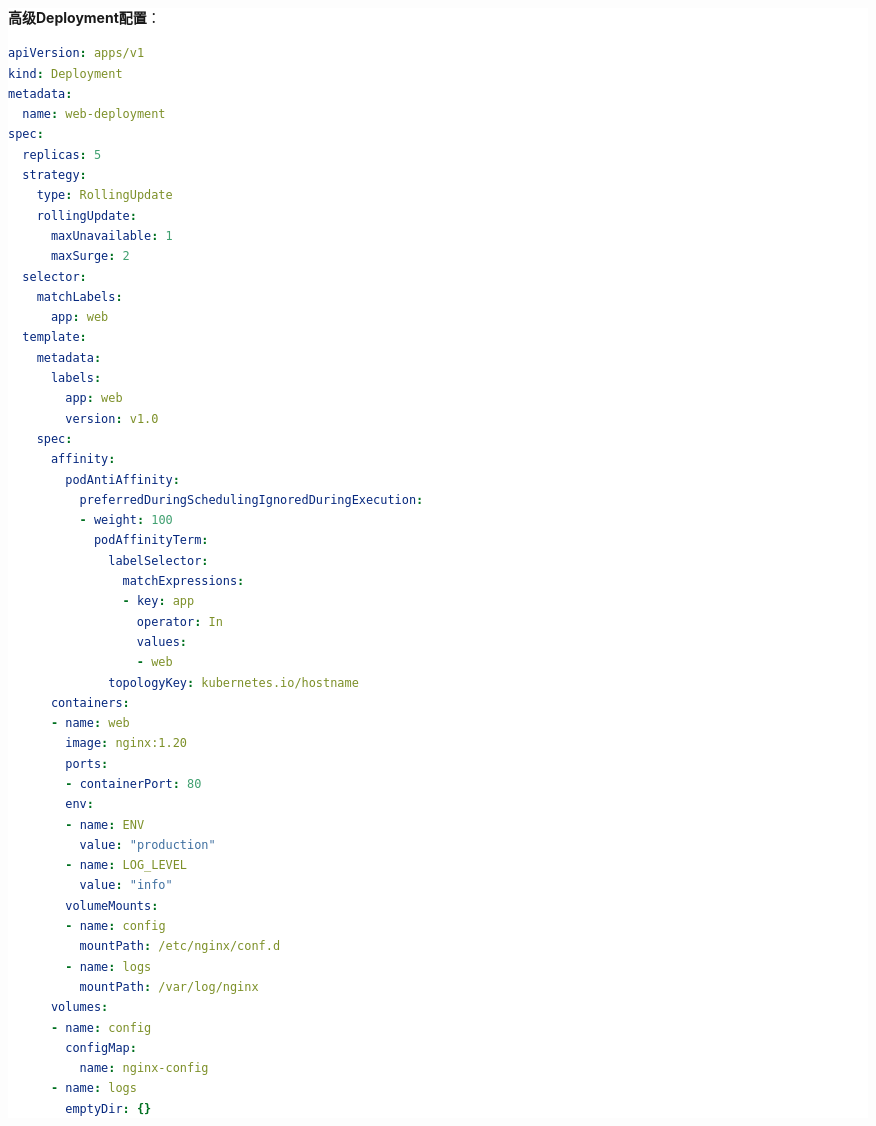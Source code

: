 ```yaml
```

**高级Deployment配置**：

```yaml
apiVersion: apps/v1
kind: Deployment
metadata:
  name: web-deployment
spec:
  replicas: 5
  strategy:
    type: RollingUpdate
    rollingUpdate:
      maxUnavailable: 1
      maxSurge: 2
  selector:
    matchLabels:
      app: web
  template:
    metadata:
      labels:
        app: web
        version: v1.0
    spec:
      affinity:
        podAntiAffinity:
          preferredDuringSchedulingIgnoredDuringExecution:
          - weight: 100
            podAffinityTerm:
              labelSelector:
                matchExpressions:
                - key: app
                  operator: In
                  values:
                  - web
              topologyKey: kubernetes.io/hostname
      containers:
      - name: web
        image: nginx:1.20
        ports:
        - containerPort: 80
        env:
        - name: ENV
          value: "production"
        - name: LOG_LEVEL
          value: "info"
        volumeMounts:
        - name: config
          mountPath: /etc/nginx/conf.d
        - name: logs
          mountPath: /var/log/nginx
      volumes:
      - name: config
        configMap:
          name: nginx-config
      - name: logs
        emptyDir: {}
```
